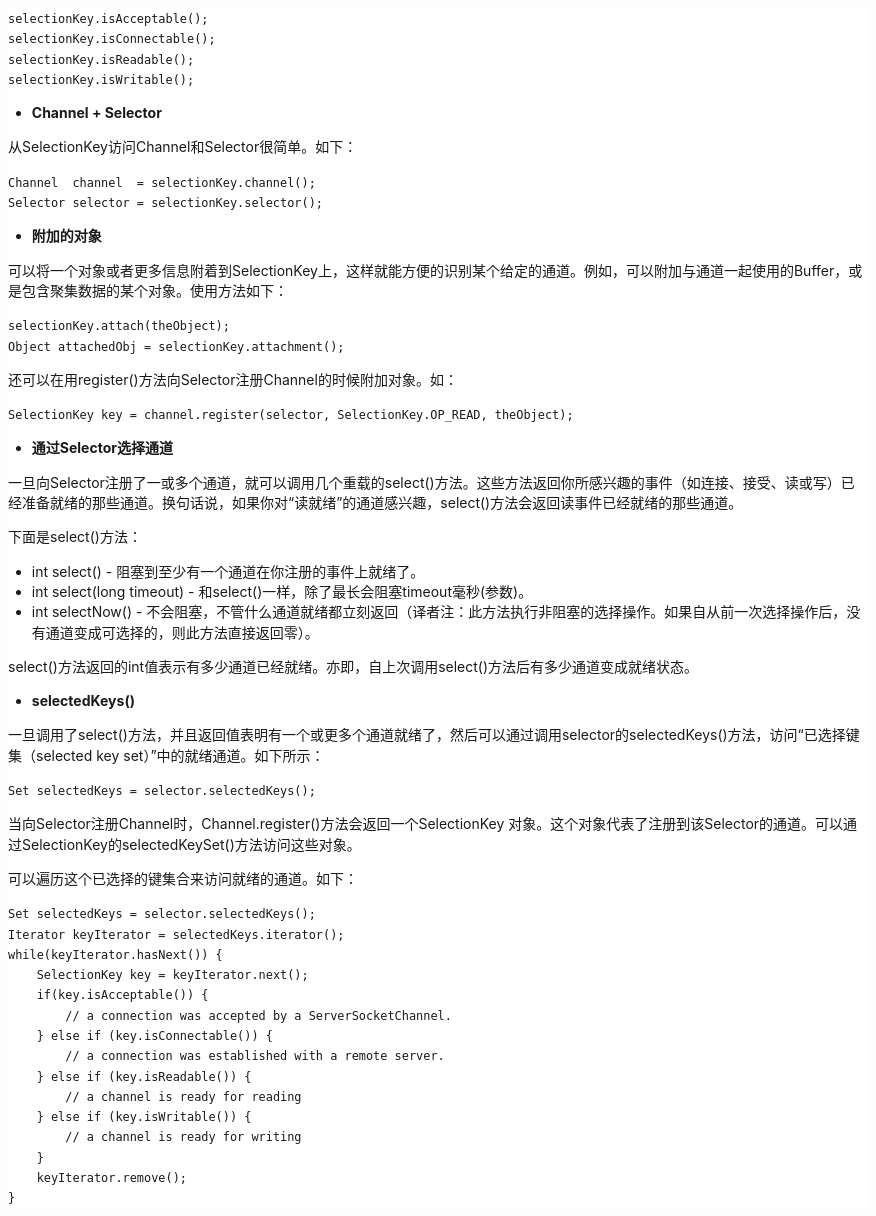 
	selectionKey.isAcceptable();
	selectionKey.isConnectable();
	selectionKey.isReadable();
	selectionKey.isWritable();

- **Channel + Selector**

从SelectionKey访问Channel和Selector很简单。如下：

	Channel  channel  = selectionKey.channel();
	Selector selector = selectionKey.selector();

- **附加的对象**

可以将一个对象或者更多信息附着到SelectionKey上，这样就能方便的识别某个给定的通道。例如，可以附加与通道一起使用的Buffer，或是包含聚集数据的某个对象。使用方法如下：

	selectionKey.attach(theObject);
	Object attachedObj = selectionKey.attachment();

还可以在用register()方法向Selector注册Channel的时候附加对象。如：


	SelectionKey key = channel.register(selector, SelectionKey.OP_READ, theObject);


- **通过Selector选择通道**

一旦向Selector注册了一或多个通道，就可以调用几个重载的select()方法。这些方法返回你所感兴趣的事件（如连接、接受、读或写）已经准备就绪的那些通道。换句话说，如果你对“读就绪”的通道感兴趣，select()方法会返回读事件已经就绪的那些通道。

下面是select()方法：

- int select() - 阻塞到至少有一个通道在你注册的事件上就绪了。
- int select(long timeout) - 和select()一样，除了最长会阻塞timeout毫秒(参数)。
- int selectNow() - 不会阻塞，不管什么通道就绪都立刻返回（译者注：此方法执行非阻塞的选择操作。如果自从前一次选择操作后，没有通道变成可选择的，则此方法直接返回零）。

select()方法返回的int值表示有多少通道已经就绪。亦即，自上次调用select()方法后有多少通道变成就绪状态。

- **selectedKeys()**

一旦调用了select()方法，并且返回值表明有一个或更多个通道就绪了，然后可以通过调用selector的selectedKeys()方法，访问“已选择键集（selected key set）”中的就绪通道。如下所示：

	Set selectedKeys = selector.selectedKeys();

当向Selector注册Channel时，Channel.register()方法会返回一个SelectionKey 对象。这个对象代表了注册到该Selector的通道。可以通过SelectionKey的selectedKeySet()方法访问这些对象。

可以遍历这个已选择的键集合来访问就绪的通道。如下：

	Set selectedKeys = selector.selectedKeys();
	Iterator keyIterator = selectedKeys.iterator();
	while(keyIterator.hasNext()) {
	    SelectionKey key = keyIterator.next();
	    if(key.isAcceptable()) {
	        // a connection was accepted by a ServerSocketChannel.
	    } else if (key.isConnectable()) {
	        // a connection was established with a remote server.
	    } else if (key.isReadable()) {
	        // a channel is ready for reading
	    } else if (key.isWritable()) {
	        // a channel is ready for writing
	    }
	    keyIterator.remove();
	}
